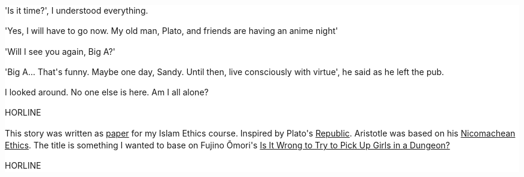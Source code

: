 'Is it time?', I understood everything.

'Yes, I will have to go now. My old man, Plato, and friends are having
an anime night'

'Will I see you again, Big A?'

'Big A... That\'s funny. Maybe one day, Sandy. Until then, live
consciously with virtue', he said as he left the pub.

I looked around. No one else is here. Am I all alone?

HORLINE

This story was written as [paper](./aristotle.pdf) for my Islam Ethics
course. Inspired by Plato\'s
[Republic](https://en.wikipedia.org/wiki/Republic_(Plato)). Aristotle
was based on his [Nicomachean
Ethics](https://en.wikipedia.org/wiki/Nicomachean_Ethics). The title is
something I wanted to base on Fujino Ōmori\'s [Is It Wrong to Try to
Pick Up Girls in a
Dungeon?](https://en.wikipedia.org/wiki/Is_It_Wrong_to_Try_to_Pick_Up_Girls_in_a_Dungeon%3F)

HORLINE
